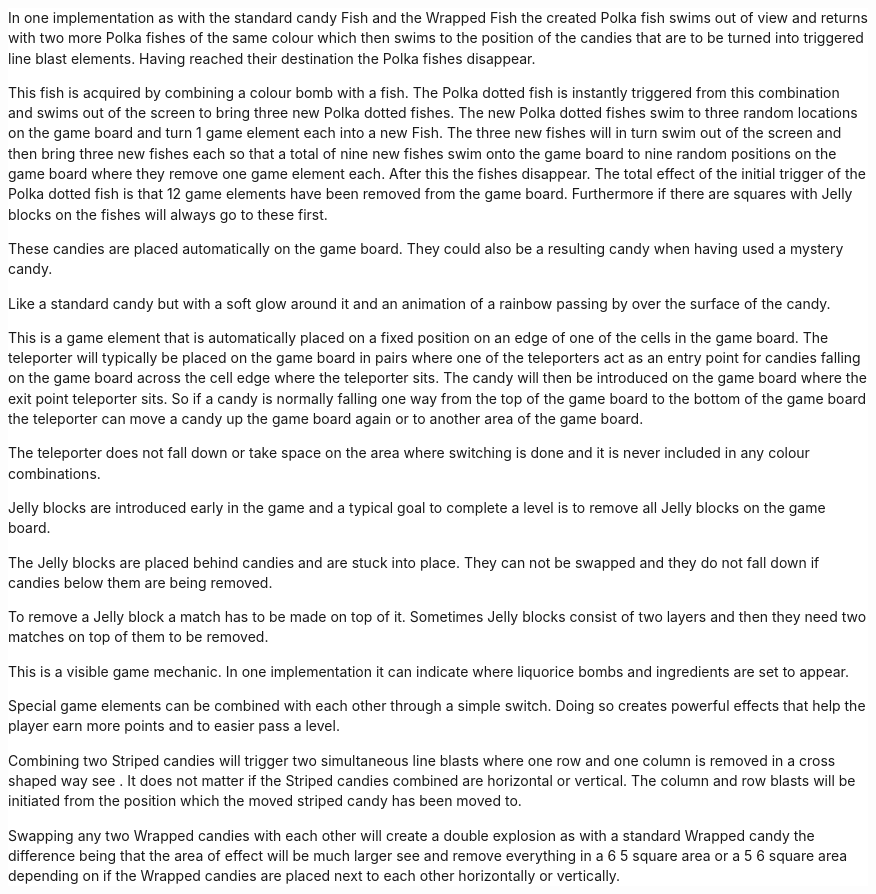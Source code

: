 In one implementation as with the standard candy Fish and the Wrapped Fish the created Polka fish swims out of view and returns with two more Polka fishes of the same colour which then swims to the position of the candies that are to be turned into triggered line blast elements. Having reached their destination the Polka fishes disappear.

This fish is acquired by combining a colour bomb with a fish. The Polka dotted fish is instantly triggered from this combination and swims out of the screen to bring three new Polka dotted fishes. The new Polka dotted fishes swim to three random locations on the game board and turn 1 game element each into a new Fish. The three new fishes will in turn swim out of the screen and then bring three new fishes each so that a total of nine new fishes swim onto the game board to nine random positions on the game board where they remove one game element each. After this the fishes disappear. The total effect of the initial trigger of the Polka dotted fish is that 12 game elements have been removed from the game board. Furthermore if there are squares with Jelly blocks on the fishes will always go to these first.

These candies are placed automatically on the game board. They could also be a resulting candy when having used a mystery candy.

Like a standard candy but with a soft glow around it and an animation of a rainbow passing by over the surface of the candy.

This is a game element that is automatically placed on a fixed position on an edge of one of the cells in the game board. The teleporter will typically be placed on the game board in pairs where one of the teleporters act as an entry point for candies falling on the game board across the cell edge where the teleporter sits. The candy will then be introduced on the game board where the exit point teleporter sits. So if a candy is normally falling one way from the top of the game board to the bottom of the game board the teleporter can move a candy up the game board again or to another area of the game board.

The teleporter does not fall down or take space on the area where switching is done and it is never included in any colour combinations.

Jelly blocks are introduced early in the game and a typical goal to complete a level is to remove all Jelly blocks on the game board.

The Jelly blocks are placed behind candies and are stuck into place. They can not be swapped and they do not fall down if candies below them are being removed.

To remove a Jelly block a match has to be made on top of it. Sometimes Jelly blocks consist of two layers and then they need two matches on top of them to be removed.

This is a visible game mechanic. In one implementation it can indicate where liquorice bombs and ingredients are set to appear.

Special game elements can be combined with each other through a simple switch. Doing so creates powerful effects that help the player earn more points and to easier pass a level.

Combining two Striped candies will trigger two simultaneous line blasts where one row and one column is removed in a cross shaped way see . It does not matter if the Striped candies combined are horizontal or vertical. The column and row blasts will be initiated from the position which the moved striped candy has been moved to.

Swapping any two Wrapped candies with each other will create a double explosion as with a standard Wrapped candy the difference being that the area of effect will be much larger see and remove everything in a 6 5 square area or a 5 6 square area depending on if the Wrapped candies are placed next to each other horizontally or vertically.
